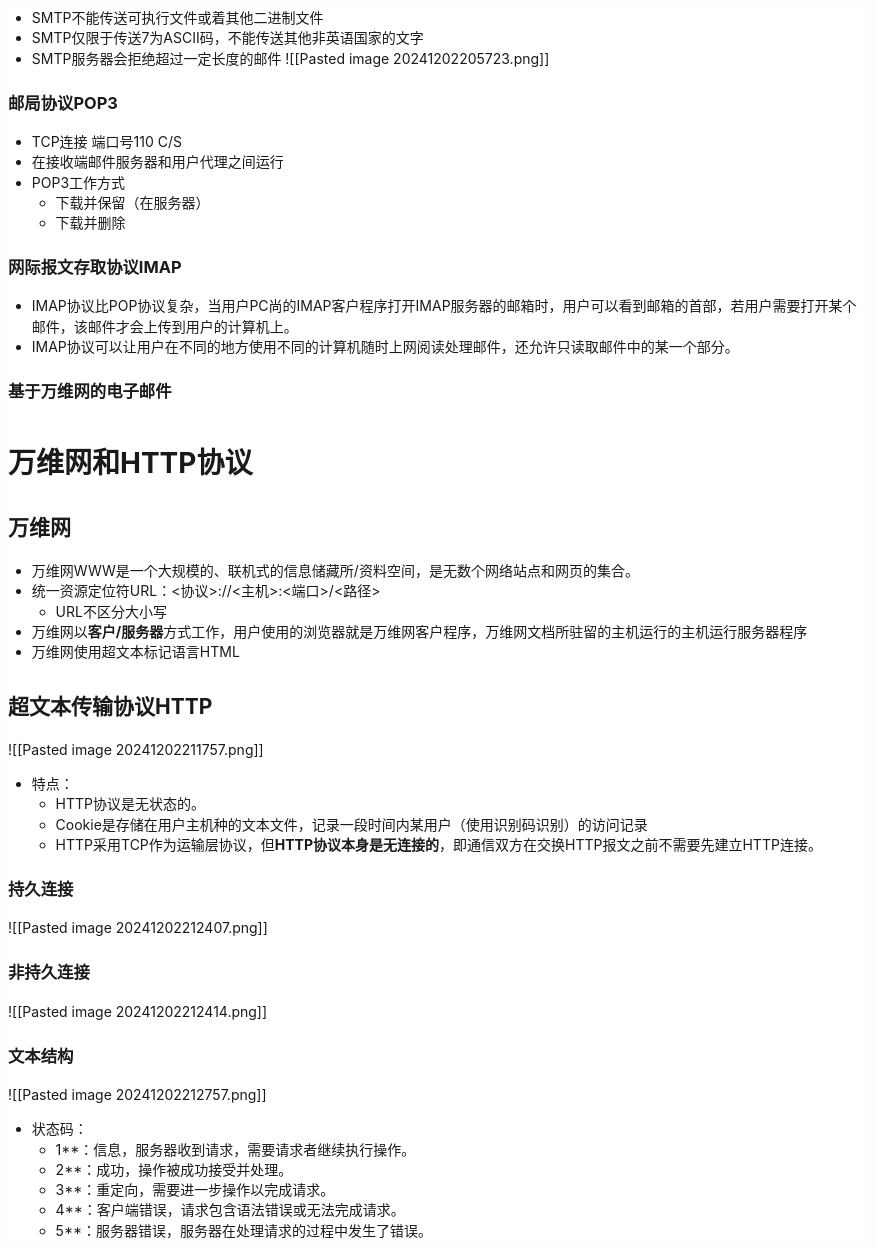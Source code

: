 - SMTP不能传送可执行文件或着其他二进制文件
- SMTP仅限于传送7为ASCII码，不能传送其他非英语国家的文字
- SMTP服务器会拒绝超过一定长度的邮件
![[Pasted image 20241202205723.png]]
### 邮局协议POP3
- TCP连接 端口号110 C/S
- 在接收端邮件服务器和用户代理之间运行
- POP3工作方式
	- 下载并保留（在服务器）
	- 下载并删除
### 网际报文存取协议IMAP
- IMAP协议比POP协议复杂，当用户PC尚的IMAP客户程序打开IMAP服务器的邮箱时，用户可以看到邮箱的首部，若用户需要打开某个邮件，该邮件才会上传到用户的计算机上。
- IMAP协议可以让用户在不同的地方使用不同的计算机随时上网阅读处理邮件，还允许只读取邮件中的某一个部分。
### 基于万维网的电子邮件
# 万维网和HTTP协议
## 万维网
- 万维网WWW是一个大规模的、联机式的信息储藏所/资料空间，是无数个网络站点和网页的集合。
- 统一资源定位符URL：<协议>://<主机>:<端口>/<路径>
	- URL不区分大小写
- 万维网以**客户/服务器**方式工作，用户使用的浏览器就是万维网客户程序，万维网文档所驻留的主机运行的主机运行服务器程序
- 万维网使用超文本标记语言HTML
## 超文本传输协议HTTP
![[Pasted image 20241202211757.png]]
- 特点：
	- HTTP协议是无状态的。
	- Cookie是存储在用户主机种的文本文件，记录一段时间内某用户（使用识别码识别）的访问记录
	- HTTP采用TCP作为运输层协议，但**HTTP协议本身是无连接的**，即通信双方在交换HTTP报文之前不需要先建立HTTP连接。
### 持久连接
![[Pasted image 20241202212407.png]]
### 非持久连接
![[Pasted image 20241202212414.png]]
### 文本结构
![[Pasted image 20241202212757.png]]
- 状态码：
	- 1**：信息，服务器收到请求，需要请求者继续执行操作。
	- 2**：成功，操作被成功接受并处理。
	- 3**：重定向，需要进一步操作以完成请求。
	- 4**：客户端错误，请求包含语法错误或无法完成请求。
	- 5**：服务器错误，服务器在处理请求的过程中发生了错误。